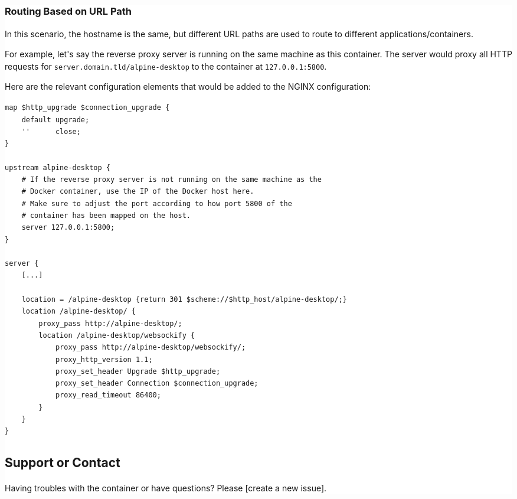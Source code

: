 ```
```

### Routing Based on URL Path

In this scenario, the hostname is the same, but different URL paths are used to
route to different applications/containers.

For example, let's say the reverse proxy server is running on the same machine
as this container.  The server would proxy all HTTP requests for
`server.domain.tld/alpine-desktop` to the container at `127.0.0.1:5800`.

Here are the relevant configuration elements that would be added to the NGINX
configuration:

```
map $http_upgrade $connection_upgrade {
	default upgrade;
	''      close;
}

upstream alpine-desktop {
	# If the reverse proxy server is not running on the same machine as the
	# Docker container, use the IP of the Docker host here.
	# Make sure to adjust the port according to how port 5800 of the
	# container has been mapped on the host.
	server 127.0.0.1:5800;
}

server {
	[...]

	location = /alpine-desktop {return 301 $scheme://$http_host/alpine-desktop/;}
	location /alpine-desktop/ {
		proxy_pass http://alpine-desktop/;
		location /alpine-desktop/websockify {
			proxy_pass http://alpine-desktop/websockify/;
			proxy_http_version 1.1;
			proxy_set_header Upgrade $http_upgrade;
			proxy_set_header Connection $connection_upgrade;
			proxy_read_timeout 86400;
		}
	}
}

```

[TimeZone]: http://en.wikipedia.org/wiki/List_of_tz_database_time_zones

## Support or Contact

Having troubles with the container or have questions?  Please
[create a new issue].


[SSVNC]: http://www.karlrunge.com/x11vnc/ssvnc.html